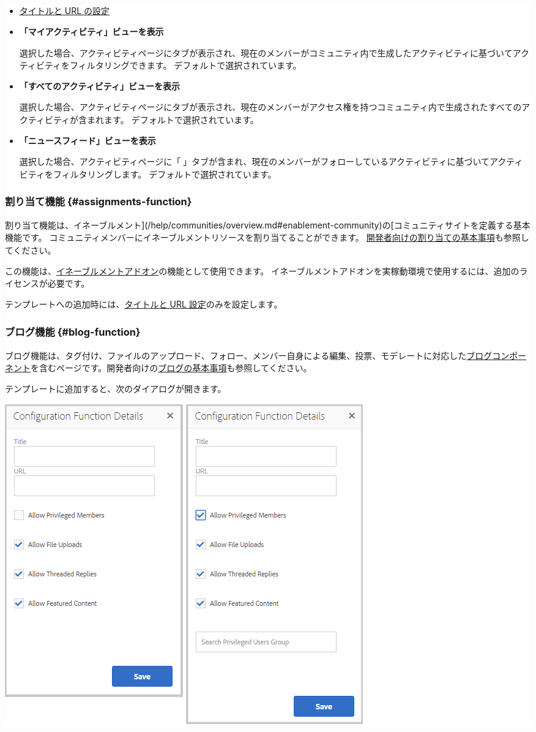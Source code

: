 * [タイトルと URL の設定](#title-and-url-settings)

* **「マイアクティビティ」ビューを表示**

   選択した場合、アクティビティページにタブが表示され、現在のメンバーがコミュニティ内で生成したアクティビティに基づいてアクティビティをフィルタリングできます。 デフォルトで選択されています。

* **「すべてのアクティビティ」ビューを表示**

   選択した場合、アクティビティページにタブが表示され、現在のメンバーがアクセス権を持つコミュニティ内で生成されたすべてのアクティビティが含まれます。 デフォルトで選択されています。

* **「ニュースフィード」ビューを表示**

   選択した場合、アクティビティページに「 」タブが含まれ、現在のメンバーがフォローしているアクティビティに基づいてアクティビティをフィルタリングします。 デフォルトで選択されています。

### 割り当て機能 {#assignments-function}

割り当て機能は、イネーブルメント](/help/communities/overview.md#enablement-community)の[コミュニティサイトを定義する基本機能です。 コミュニティメンバーにイネーブルメントリソースを割り当てることができます。 [開発者向けの割り当ての基本事項](/help/communities/essentials-assignments.md)も参照してください。

この機能は、[イネーブルメントアドオン](/help/communities/enablement.md)の機能として使用できます。 イネーブルメントアドオンを実稼動環境で使用するには、追加のライセンスが必要です。

テンプレートへの追加時には、[タイトルと URL 設定](#title-and-url-settings)のみを設定します。

### ブログ機能 {#blog-function}

ブログ機能は、タグ付け、ファイルのアップロード、フォロー、メンバー自身による編集、投票、モデレートに対応した[ブログコンポーネント](/help/communities/blog-feature.md)を含むページです。開発者向けの[ブログの基本事項](/help/communities/blog-developer-basics.md)も参照してください。

テンプレートに追加すると、次のダイアログが開きます。

![blog-component](assets/blog-component.png)
